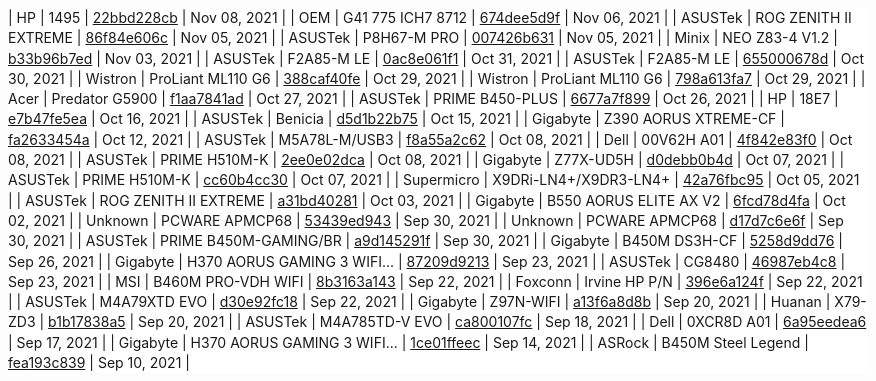 | HP            | 1495                        | [22bbd228cb](https://linux-hardware.org/?probe=22bbd228cb) | Nov 08, 2021 |
| OEM           | G41 775 ICH7 8712           | [674dee5d9f](https://linux-hardware.org/?probe=674dee5d9f) | Nov 06, 2021 |
| ASUSTek       | ROG ZENITH II EXTREME       | [86f84e606c](https://linux-hardware.org/?probe=86f84e606c) | Nov 05, 2021 |
| ASUSTek       | P8H67-M PRO                 | [007426b631](https://linux-hardware.org/?probe=007426b631) | Nov 05, 2021 |
| Minix         | NEO Z83-4 V1.2              | [b33b96b7ed](https://linux-hardware.org/?probe=b33b96b7ed) | Nov 03, 2021 |
| ASUSTek       | F2A85-M LE                  | [0ac8e061f1](https://linux-hardware.org/?probe=0ac8e061f1) | Oct 31, 2021 |
| ASUSTek       | F2A85-M LE                  | [655000678d](https://linux-hardware.org/?probe=655000678d) | Oct 30, 2021 |
| Wistron       | ProLiant ML110 G6           | [388caf40fe](https://linux-hardware.org/?probe=388caf40fe) | Oct 29, 2021 |
| Wistron       | ProLiant ML110 G6           | [798a613fa7](https://linux-hardware.org/?probe=798a613fa7) | Oct 29, 2021 |
| Acer          | Predator G5900              | [f1aa7841ad](https://linux-hardware.org/?probe=f1aa7841ad) | Oct 27, 2021 |
| ASUSTek       | PRIME B450-PLUS             | [6677a7f899](https://linux-hardware.org/?probe=6677a7f899) | Oct 26, 2021 |
| HP            | 18E7                        | [e7b47fe5ea](https://linux-hardware.org/?probe=e7b47fe5ea) | Oct 16, 2021 |
| ASUSTek       | Benicia                     | [d5d1b22b75](https://linux-hardware.org/?probe=d5d1b22b75) | Oct 15, 2021 |
| Gigabyte      | Z390 AORUS XTREME-CF        | [fa2633454a](https://linux-hardware.org/?probe=fa2633454a) | Oct 12, 2021 |
| ASUSTek       | M5A78L-M/USB3               | [f8a55a2c62](https://linux-hardware.org/?probe=f8a55a2c62) | Oct 08, 2021 |
| Dell          | 00V62H A01                  | [4f842e83f0](https://linux-hardware.org/?probe=4f842e83f0) | Oct 08, 2021 |
| ASUSTek       | PRIME H510M-K               | [2ee0e02dca](https://linux-hardware.org/?probe=2ee0e02dca) | Oct 08, 2021 |
| Gigabyte      | Z77X-UD5H                   | [d0debb0b4d](https://linux-hardware.org/?probe=d0debb0b4d) | Oct 07, 2021 |
| ASUSTek       | PRIME H510M-K               | [cc60b4cc30](https://linux-hardware.org/?probe=cc60b4cc30) | Oct 07, 2021 |
| Supermicro    | X9DRi-LN4+/X9DR3-LN4+       | [42a76fbc95](https://linux-hardware.org/?probe=42a76fbc95) | Oct 05, 2021 |
| ASUSTek       | ROG ZENITH II EXTREME       | [a31bd40281](https://linux-hardware.org/?probe=a31bd40281) | Oct 03, 2021 |
| Gigabyte      | B550 AORUS ELITE AX V2      | [6fcd78d4fa](https://linux-hardware.org/?probe=6fcd78d4fa) | Oct 02, 2021 |
| Unknown       | PCWARE APMCP68              | [53439ed943](https://linux-hardware.org/?probe=53439ed943) | Sep 30, 2021 |
| Unknown       | PCWARE APMCP68              | [d17d7c6e6f](https://linux-hardware.org/?probe=d17d7c6e6f) | Sep 30, 2021 |
| ASUSTek       | PRIME B450M-GAMING/BR       | [a9d145291f](https://linux-hardware.org/?probe=a9d145291f) | Sep 30, 2021 |
| Gigabyte      | B450M DS3H-CF               | [5258d9dd76](https://linux-hardware.org/?probe=5258d9dd76) | Sep 26, 2021 |
| Gigabyte      | H370 AORUS GAMING 3 WIFI... | [87209d9213](https://linux-hardware.org/?probe=87209d9213) | Sep 23, 2021 |
| ASUSTek       | CG8480                      | [46987eb4c8](https://linux-hardware.org/?probe=46987eb4c8) | Sep 23, 2021 |
| MSI           | B460M PRO-VDH WIFI          | [8b3163a143](https://linux-hardware.org/?probe=8b3163a143) | Sep 22, 2021 |
| Foxconn       | Irvine HP P/N               | [396e6a124f](https://linux-hardware.org/?probe=396e6a124f) | Sep 22, 2021 |
| ASUSTek       | M4A79XTD EVO                | [d30e92fc18](https://linux-hardware.org/?probe=d30e92fc18) | Sep 22, 2021 |
| Gigabyte      | Z97N-WIFI                   | [a13f6a8d8b](https://linux-hardware.org/?probe=a13f6a8d8b) | Sep 20, 2021 |
| Huanan        | X79-ZD3                     | [b1b17838a5](https://linux-hardware.org/?probe=b1b17838a5) | Sep 20, 2021 |
| ASUSTek       | M4A785TD-V EVO              | [ca800107fc](https://linux-hardware.org/?probe=ca800107fc) | Sep 18, 2021 |
| Dell          | 0XCR8D A01                  | [6a95eedea6](https://linux-hardware.org/?probe=6a95eedea6) | Sep 17, 2021 |
| Gigabyte      | H370 AORUS GAMING 3 WIFI... | [1ce01ffeec](https://linux-hardware.org/?probe=1ce01ffeec) | Sep 14, 2021 |
| ASRock        | B450M Steel Legend          | [fea193c839](https://linux-hardware.org/?probe=fea193c839) | Sep 10, 2021 |